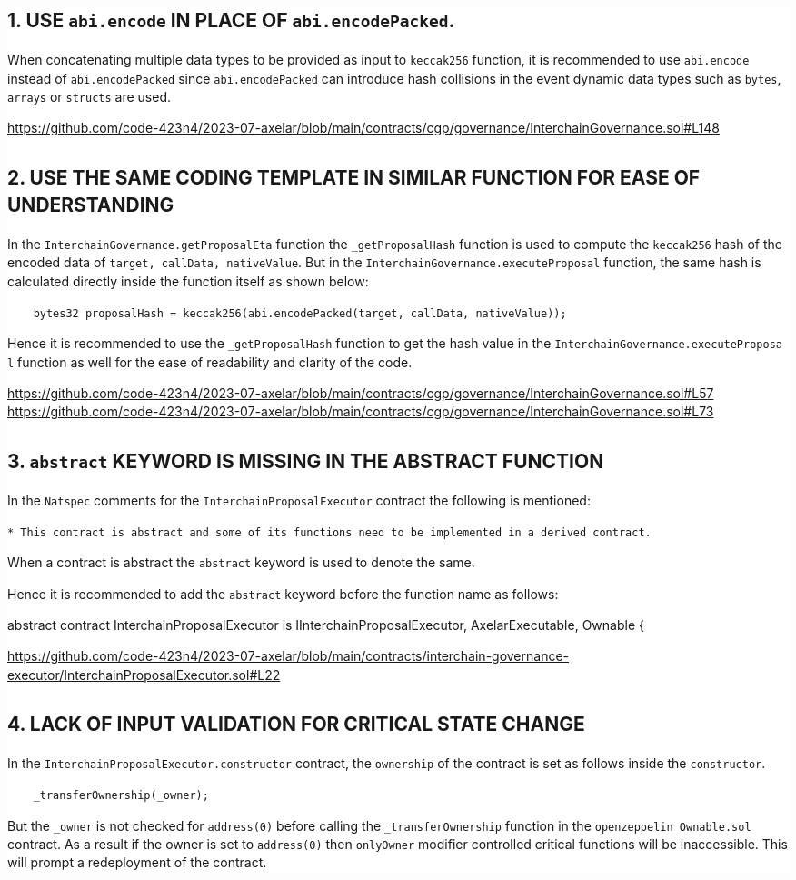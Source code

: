 ## 1. USE `abi.encode` IN PLACE OF `abi.encodePacked`.

When concatenating multiple data types to be provided as input to `keccak256` function, it is recommended to use `abi.encode` instead of `abi.encodePacked` since `abi.encodePacked` can introduce hash collisions in the event dynamic data types such as `bytes`, `arrays` or `structs` are used.

https://github.com/code-423n4/2023-07-axelar/blob/main/contracts/cgp/governance/InterchainGovernance.sol#L148

## 2. USE THE SAME CODING TEMPLATE IN SIMILAR FUNCTION FOR EASE OF UNDERSTANDING

In the `InterchainGovernance.getProposalEta` function the `_getProposalHash` function is used to compute the `keccak256` hash of the encoded data of `target, callData, nativeValue`. But in the `InterchainGovernance.executeProposal` function, the same hash is calculated directly inside the function itself as shown below:

        bytes32 proposalHash = keccak256(abi.encodePacked(target, callData, nativeValue));

Hence it is recommended to use the `_getProposalHash` function to get the hash value in the `InterchainGovernance.executeProposal` function as well for the ease of readability and clarity of the code.

https://github.com/code-423n4/2023-07-axelar/blob/main/contracts/cgp/governance/InterchainGovernance.sol#L57
https://github.com/code-423n4/2023-07-axelar/blob/main/contracts/cgp/governance/InterchainGovernance.sol#L73

## 3. `abstract` KEYWORD IS MISSING IN THE ABSTRACT FUNCTION

In the `Natspec` comments for the `InterchainProposalExecutor` contract the following is mentioned:

    * This contract is abstract and some of its functions need to be implemented in a derived contract.

When a contract is abstract the `abstract` keyword is used to denote the same.

Hence it is recommended to add the `abstract` keyword before the function name as follows:

abstract contract InterchainProposalExecutor is IInterchainProposalExecutor, AxelarExecutable, Ownable {

https://github.com/code-423n4/2023-07-axelar/blob/main/contracts/interchain-governance-executor/InterchainProposalExecutor.sol#L22

## 4. LACK OF INPUT VALIDATION FOR CRITICAL STATE CHANGE

In the `InterchainProposalExecutor.constructor` contract, the `ownership` of the contract is set as follows inside the `constructor`.

        _transferOwnership(_owner); 

But the `_owner` is not checked for `address(0)` before calling the `_transferOwnership` function in the `openzeppelin Ownable.sol` contract. As a result if the owner is set to `address(0)` then `onlyOwner` modifier controlled critical functions will be inaccessible. This will prompt a redeployment of the contract.
